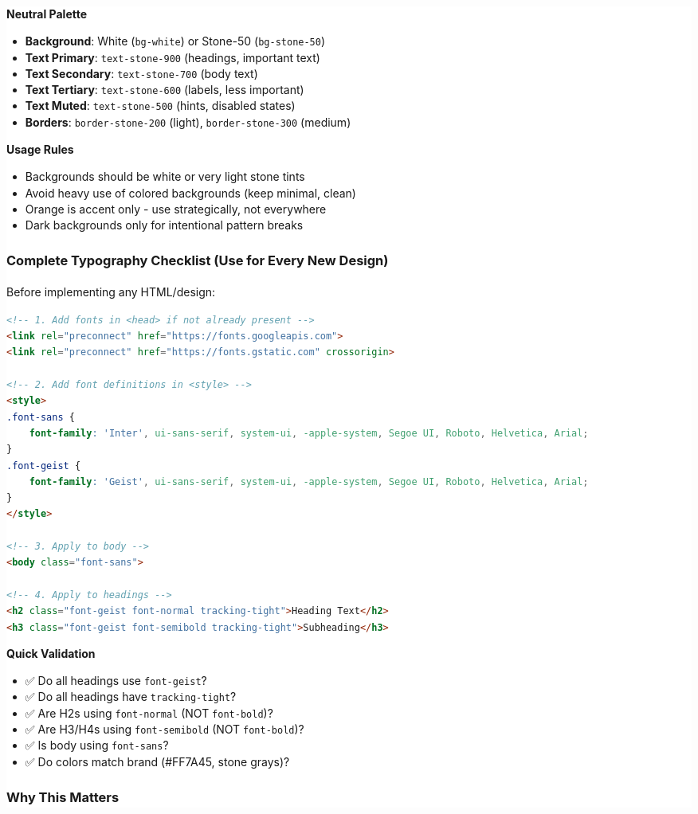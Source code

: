 **Neutral Palette**
- **Background**: White (`bg-white`) or Stone-50 (`bg-stone-50`)
- **Text Primary**: `text-stone-900` (headings, important text)
- **Text Secondary**: `text-stone-700` (body text)
- **Text Tertiary**: `text-stone-600` (labels, less important)
- **Text Muted**: `text-stone-500` (hints, disabled states)
- **Borders**: `border-stone-200` (light), `border-stone-300` (medium)

**Usage Rules**
- Backgrounds should be white or very light stone tints
- Avoid heavy use of colored backgrounds (keep minimal, clean)
- Orange is accent only - use strategically, not everywhere
- Dark backgrounds only for intentional pattern breaks

### Complete Typography Checklist (Use for Every New Design)

Before implementing any HTML/design:

```html
<!-- 1. Add fonts in <head> if not already present -->
<link rel="preconnect" href="https://fonts.googleapis.com">
<link rel="preconnect" href="https://fonts.gstatic.com" crossorigin>

<!-- 2. Add font definitions in <style> -->
<style>
.font-sans {
    font-family: 'Inter', ui-sans-serif, system-ui, -apple-system, Segoe UI, Roboto, Helvetica, Arial;
}
.font-geist {
    font-family: 'Geist', ui-sans-serif, system-ui, -apple-system, Segoe UI, Roboto, Helvetica, Arial;
}
</style>

<!-- 3. Apply to body -->
<body class="font-sans">

<!-- 4. Apply to headings -->
<h2 class="font-geist font-normal tracking-tight">Heading Text</h2>
<h3 class="font-geist font-semibold tracking-tight">Subheading</h3>
```

**Quick Validation**
- ✅ Do all headings use `font-geist`?
- ✅ Do all headings have `tracking-tight`?
- ✅ Are H2s using `font-normal` (NOT `font-bold`)?
- ✅ Are H3/H4s using `font-semibold` (NOT `font-bold`)?
- ✅ Is body using `font-sans`?
- ✅ Do colors match brand (#FF7A45, stone grays)?

### Why This Matters
